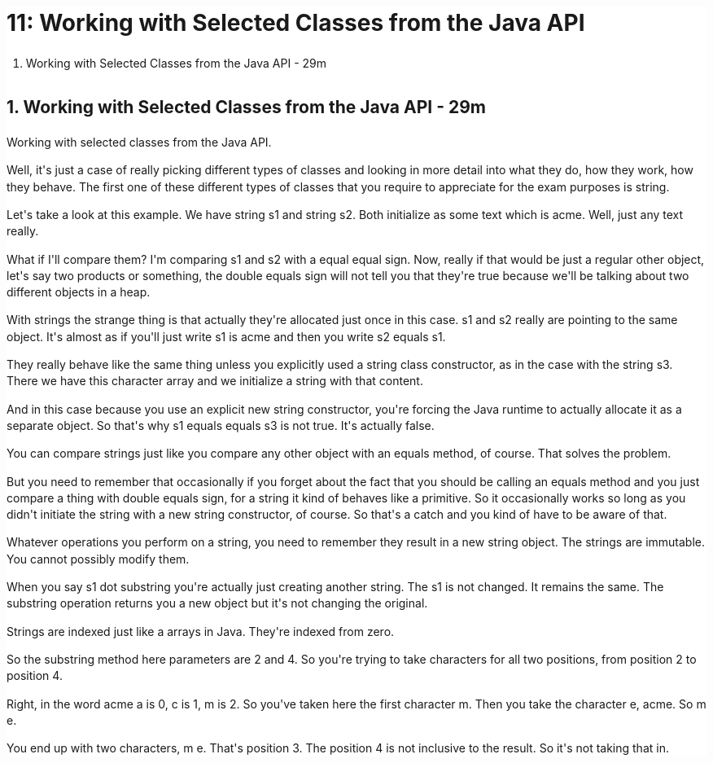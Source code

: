 # 11: Working with Selected Classes from the Java API

1. Working with Selected Classes from the Java API - 29m

## 1. Working with Selected Classes from the Java API - 29m

Working with selected classes from the Java API.

Well, it's just a case of really picking different types of classes and looking in more detail into what they do, how they work, how they behave. The first one of these different types of classes that you require to appreciate for the exam purposes is string.

Let's take a look at this example. We have string s1 and string s2. Both initialize as some text which is acme. Well, just any text really.

What if I'll compare them? I'm comparing s1 and s2 with a equal equal sign. Now, really if that would be just a regular other object, let's say two products or something, the double equals sign will not tell you that they're true because we'll be talking about two different objects in a heap.

With strings the strange thing is that actually they're allocated just once in this case. s1 and s2 really are pointing to the same object. It's almost as if you'll just write s1 is acme and then you write s2 equals s1.

They really behave like the same thing unless you explicitly used a string class constructor, as in the case with the string s3. There we have this character array and we initialize a string with that content.

And in this case because you use an explicit new string constructor, you're forcing the Java runtime to actually allocate it as a separate object. So that's why s1 equals equals s3 is not true. It's actually false.

You can compare strings just like you compare any other object with an equals method, of course. That solves the problem.

But you need to remember that occasionally if you forget about the fact that you should be calling an equals method and you just compare a thing with double equals sign, for a string it kind of behaves like a primitive. So it occasionally works so long as you didn't initiate the string with a new string constructor, of course. So that's a catch and you kind of have to be aware of that.

Whatever operations you perform on a string, you need to remember they result in a new string object. The strings are immutable. You cannot possibly modify them.

When you say s1 dot substring you're actually just creating another string. The s1 is not changed. It remains the same. The substring operation returns you a new object but it's not changing the original.

Strings are indexed just like a arrays in Java. They're indexed from zero.

So the substring method here parameters are 2 and 4. So you're trying to take characters for all two positions, from position 2 to position 4.

Right, in the word acme a is 0, c is 1, m is 2. So you've taken here the first character m. Then you take the character e, acme. So m e.

You end up with two characters, m e. That's position 3. The position 4 is not inclusive to the result. So it's not taking that in.
